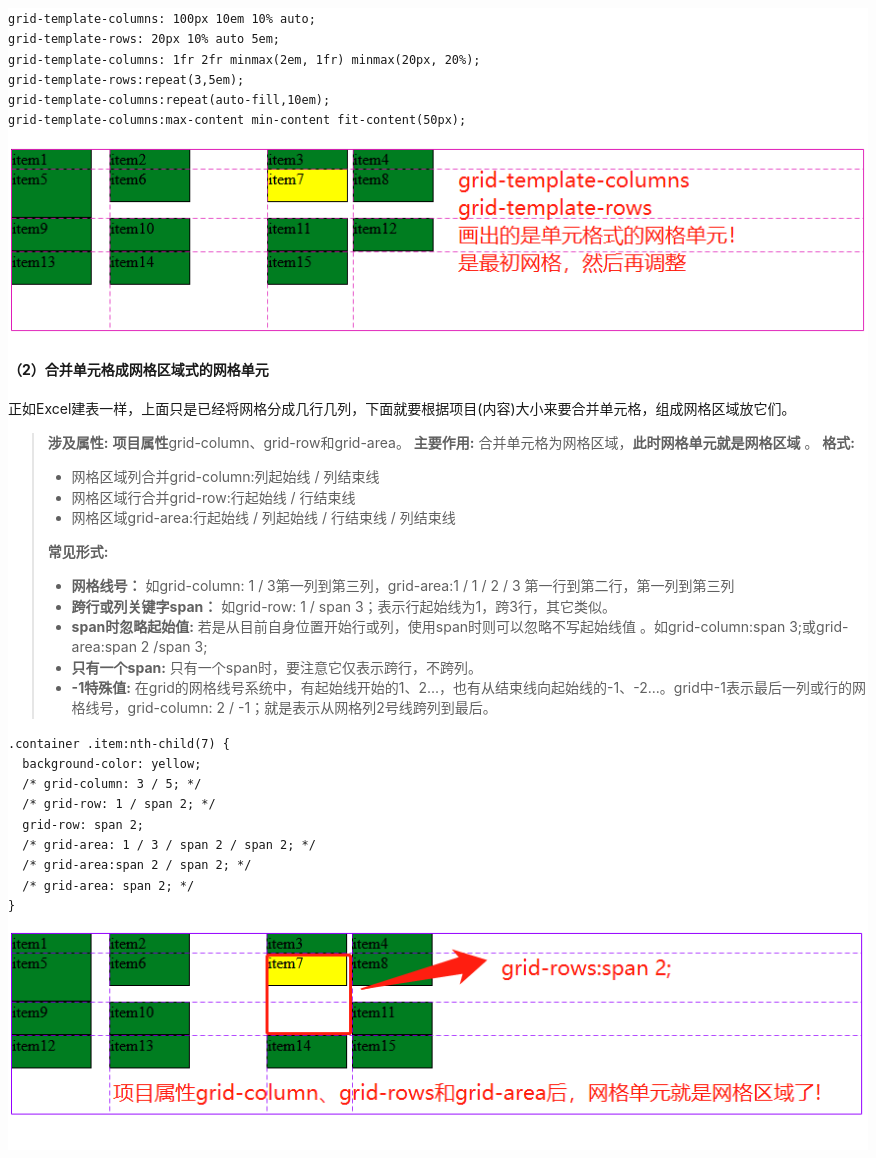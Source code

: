 ```html
grid-template-columns: 100px 10em 10% auto;
grid-template-rows: 20px 10% auto 5em;
grid-template-columns: 1fr 2fr minmax(2em, 1fr) minmax(20px, 20%); 
grid-template-rows:repeat(3,5em);
grid-template-columns:repeat(auto-fill,10em);
grid-template-columns:max-content min-content fit-content(50px);
```

![grid-unit0](grid-unit0.png)

#### （2）合并单元格成网格区域式的网格单元

正如Excel建表一样，上面只是已经将网格分成几行几列，下面就要根据项目(内容)大小来要合并单元格，组成网格区域放它们。

> **涉及属性:** **项目属性**grid-column、grid-row和grid-area。
> **主要作用:** 合并单元格为网格区域，**此时网格单元就是网格区域** 。
> **格式:** 
>- 网格区域列合并grid-column:列起始线 / 列结束线
>- 网格区域行合并grid-row:行起始线 / 行结束线
>- 网格区域grid-area:行起始线 / 列起始线 / 行结束线 / 列结束线
>
> **常见形式:**
>- **网格线号：** 如grid-column: 1 / 3第一列到第三列，grid-area:1 / 1 / 2 / 3 第一行到第二行，第一列到第三列
>- **跨行或列关键字span：** 如grid-row: 1 / span 3；表示行起始线为1，跨3行，其它类似。
>- **span时忽略起始值:** 若是从目前自身位置开始行或列，使用span时则可以忽略不写起始线值 。如grid-column:span 3;或grid-area:span 2 /span 3;
>- **只有一个span:** 只有一个span时，要注意它仅表示跨行，不跨列。
>- **-1特殊值:** 在grid的网格线号系统中，有起始线开始的1、2...，也有从结束线向起始线的-1、-2...。grid中-1表示最后一列或行的网格线号，grid-column: 2 / -1；就是表示从网格列2号线跨列到最后。

```html
.container .item:nth-child(7) {
  background-color: yellow;
  /* grid-column: 3 / 5; */
  /* grid-row: 1 / span 2; */
  grid-row: span 2;
  /* grid-area: 1 / 3 / span 2 / span 2; */
  /* grid-area:span 2 / span 2; */
  /* grid-area: span 2; */
}
```

![grid-unit1](grid-unit1.png)
